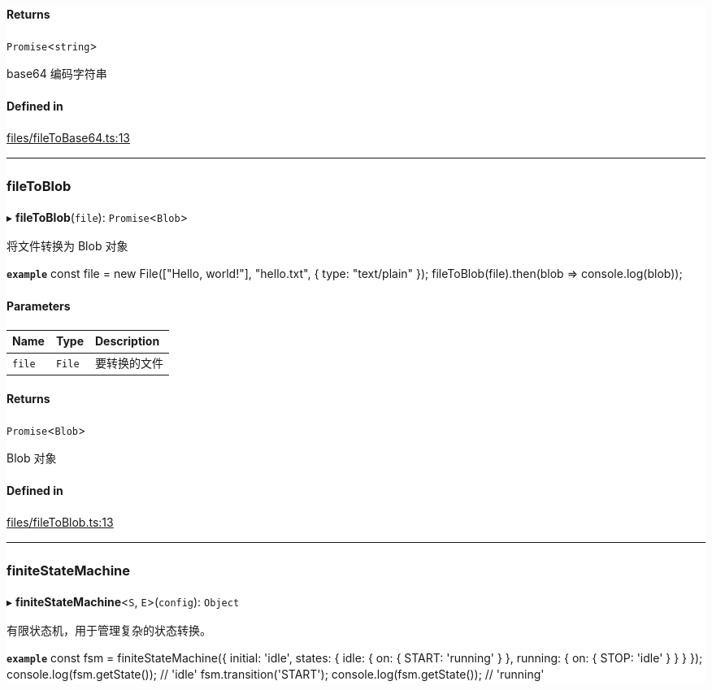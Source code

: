 #### Returns

`Promise`<`string`\>

base64 编码字符串

#### Defined in

[files/fileToBase64.ts:13](https://github.com/isdfs/low-code/blob/9dffdb0/packages/utils/src/files/fileToBase64.ts#L13)

___

### fileToBlob

▸ **fileToBlob**(`file`): `Promise`<`Blob`\>

将文件转换为 Blob 对象

**`example`**
const file = new File(["Hello, world!"], "hello.txt", { type: "text/plain" });
fileToBlob(file).then(blob => console.log(blob));

#### Parameters

| Name | Type | Description |
| :------ | :------ | :------ |
| `file` | `File` | 要转换的文件 |

#### Returns

`Promise`<`Blob`\>

Blob 对象

#### Defined in

[files/fileToBlob.ts:13](https://github.com/isdfs/low-code/blob/9dffdb0/packages/utils/src/files/fileToBlob.ts#L13)

___

### finiteStateMachine

▸ **finiteStateMachine**<`S`, `E`\>(`config`): `Object`

有限状态机，用于管理复杂的状态转换。

**`example`**
const fsm = finiteStateMachine({
  initial: 'idle',
  states: {
    idle: { on: { START: 'running' } },
    running: { on: { STOP: 'idle' } }
  }
});
console.log(fsm.getState()); // 'idle'
fsm.transition('START');
console.log(fsm.getState()); // 'running'
